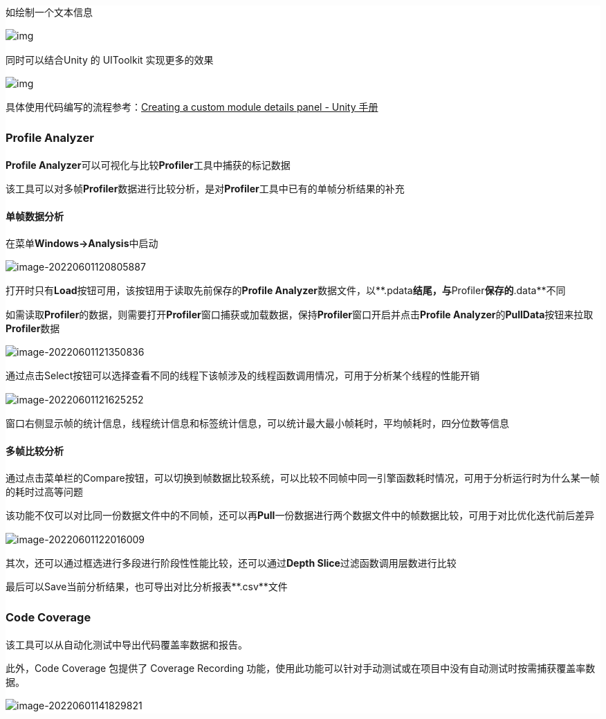 如绘制一个文本信息

![img](https://docs.unity.cn/cn/2021.3/uploads/Main/Profiler_tank_details_basic.png)



同时可以结合Unity 的 UIToolkit 实现更多的效果

![img](https://docs.unity.cn/cn/2021.3/uploads/Main/Adaptive_performance_Profiler.png)

具体使用代码编写的流程参考：[Creating a custom module details panel - Unity 手册](https://docs.unity.cn/cn/2021.3/Manual/Profiler-customizing-details-view.html)

### Profile Analyzer

**Profile Analyzer**可以可视化与比较**Profiler**工具中捕获的标记数据

该工具可以对多帧**Profiler**数据进行比较分析，是对**Profiler**工具中已有的单帧分析结果的补充

#### 单帧数据分析

在菜单**Windows->Analysis**中启动

![image-20220601120805887](https://github.com/tianxuhui1999/Unity_Feature-Tools/tree/main/ReadmeImages/image-20220601120805887.png)

打开时只有**Load**按钮可用，该按钮用于读取先前保存的**Profile Analyzer**数据文件，以**.pdata**结尾，与**Profiler**保存的**.data**不同

 如需读取**Profiler**的数据，则需要打开**Profiler**窗口捕获或加载数据，保持**Profiler**窗口开启并点击**Profile Analyzer**的**PullData**按钮来拉取**Profiler**数据

![image-20220601121350836](https://github.com/tianxuhui1999/Unity_Feature-Tools/tree/main/ReadmeImages/image-20220601121350836.png)

通过点击Select按钮可以选择查看不同的线程下该帧涉及的线程函数调用情况，可用于分析某个线程的性能开销



![image-20220601121625252](https://github.com/tianxuhui1999/Unity_Feature-Tools/tree/main/ReadmeImages/image-20220601121625252.png)

窗口右侧显示帧的统计信息，线程统计信息和标签统计信息，可以统计最大最小帧耗时，平均帧耗时，四分位数等信息

#### **多帧比较分析**

通过点击菜单栏的Compare按钮，可以切换到帧数据比较系统，可以比较不同帧中同一引擎函数耗时情况，可用于分析运行时为什么某一帧的耗时过高等问题

该功能不仅可以对比同一份数据文件中的不同帧，还可以再**Pull**一份数据进行两个数据文件中的帧数据比较，可用于对比优化迭代前后差异

![image-20220601122016009](https://github.com/tianxuhui1999/Unity_Feature-Tools/tree/main/ReadmeImages/image-20220601122016009.png)

其次，还可以通过框选进行多段进行阶段性性能比较，还可以通过**Depth Slice**过滤函数调用层数进行比较

最后可以Save当前分析结果，也可导出对比分析报表**.csv**文件

### Code Coverage

该工具可以从自动化测试中导出代码覆盖率数据和报告。

此外，Code Coverage 包提供了 Coverage Recording 功能，使用此功能可以针对手动测试或在项目中没有自动测试时按需捕获覆盖率数据。

![image-20220601141829821](https://github.com/tianxuhui1999/Unity_Feature-Tools/tree/main/ReadmeImages/image-20220601141829821.png)
